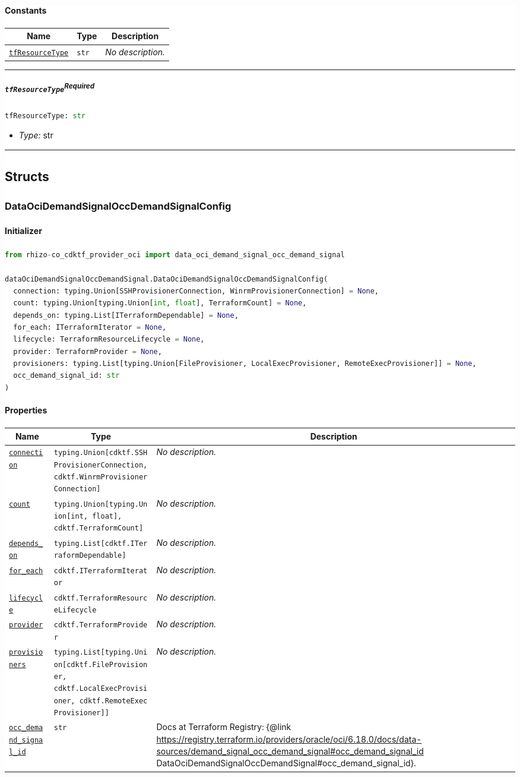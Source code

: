 #### Constants <a name="Constants" id="Constants"></a>

| **Name** | **Type** | **Description** |
| --- | --- | --- |
| <code><a href="#rhizo-co-terraform-provider-oci.dataOciDemandSignalOccDemandSignal.DataOciDemandSignalOccDemandSignal.property.tfResourceType">tfResourceType</a></code> | <code>str</code> | *No description.* |

---

##### `tfResourceType`<sup>Required</sup> <a name="tfResourceType" id="rhizo-co-terraform-provider-oci.dataOciDemandSignalOccDemandSignal.DataOciDemandSignalOccDemandSignal.property.tfResourceType"></a>

```python
tfResourceType: str
```

- *Type:* str

---

## Structs <a name="Structs" id="Structs"></a>

### DataOciDemandSignalOccDemandSignalConfig <a name="DataOciDemandSignalOccDemandSignalConfig" id="rhizo-co-terraform-provider-oci.dataOciDemandSignalOccDemandSignal.DataOciDemandSignalOccDemandSignalConfig"></a>

#### Initializer <a name="Initializer" id="rhizo-co-terraform-provider-oci.dataOciDemandSignalOccDemandSignal.DataOciDemandSignalOccDemandSignalConfig.Initializer"></a>

```python
from rhizo-co_cdktf_provider_oci import data_oci_demand_signal_occ_demand_signal

dataOciDemandSignalOccDemandSignal.DataOciDemandSignalOccDemandSignalConfig(
  connection: typing.Union[SSHProvisionerConnection, WinrmProvisionerConnection] = None,
  count: typing.Union[typing.Union[int, float], TerraformCount] = None,
  depends_on: typing.List[ITerraformDependable] = None,
  for_each: ITerraformIterator = None,
  lifecycle: TerraformResourceLifecycle = None,
  provider: TerraformProvider = None,
  provisioners: typing.List[typing.Union[FileProvisioner, LocalExecProvisioner, RemoteExecProvisioner]] = None,
  occ_demand_signal_id: str
)
```

#### Properties <a name="Properties" id="Properties"></a>

| **Name** | **Type** | **Description** |
| --- | --- | --- |
| <code><a href="#rhizo-co-terraform-provider-oci.dataOciDemandSignalOccDemandSignal.DataOciDemandSignalOccDemandSignalConfig.property.connection">connection</a></code> | <code>typing.Union[cdktf.SSHProvisionerConnection, cdktf.WinrmProvisionerConnection]</code> | *No description.* |
| <code><a href="#rhizo-co-terraform-provider-oci.dataOciDemandSignalOccDemandSignal.DataOciDemandSignalOccDemandSignalConfig.property.count">count</a></code> | <code>typing.Union[typing.Union[int, float], cdktf.TerraformCount]</code> | *No description.* |
| <code><a href="#rhizo-co-terraform-provider-oci.dataOciDemandSignalOccDemandSignal.DataOciDemandSignalOccDemandSignalConfig.property.dependsOn">depends_on</a></code> | <code>typing.List[cdktf.ITerraformDependable]</code> | *No description.* |
| <code><a href="#rhizo-co-terraform-provider-oci.dataOciDemandSignalOccDemandSignal.DataOciDemandSignalOccDemandSignalConfig.property.forEach">for_each</a></code> | <code>cdktf.ITerraformIterator</code> | *No description.* |
| <code><a href="#rhizo-co-terraform-provider-oci.dataOciDemandSignalOccDemandSignal.DataOciDemandSignalOccDemandSignalConfig.property.lifecycle">lifecycle</a></code> | <code>cdktf.TerraformResourceLifecycle</code> | *No description.* |
| <code><a href="#rhizo-co-terraform-provider-oci.dataOciDemandSignalOccDemandSignal.DataOciDemandSignalOccDemandSignalConfig.property.provider">provider</a></code> | <code>cdktf.TerraformProvider</code> | *No description.* |
| <code><a href="#rhizo-co-terraform-provider-oci.dataOciDemandSignalOccDemandSignal.DataOciDemandSignalOccDemandSignalConfig.property.provisioners">provisioners</a></code> | <code>typing.List[typing.Union[cdktf.FileProvisioner, cdktf.LocalExecProvisioner, cdktf.RemoteExecProvisioner]]</code> | *No description.* |
| <code><a href="#rhizo-co-terraform-provider-oci.dataOciDemandSignalOccDemandSignal.DataOciDemandSignalOccDemandSignalConfig.property.occDemandSignalId">occ_demand_signal_id</a></code> | <code>str</code> | Docs at Terraform Registry: {@link https://registry.terraform.io/providers/oracle/oci/6.18.0/docs/data-sources/demand_signal_occ_demand_signal#occ_demand_signal_id DataOciDemandSignalOccDemandSignal#occ_demand_signal_id}. |
